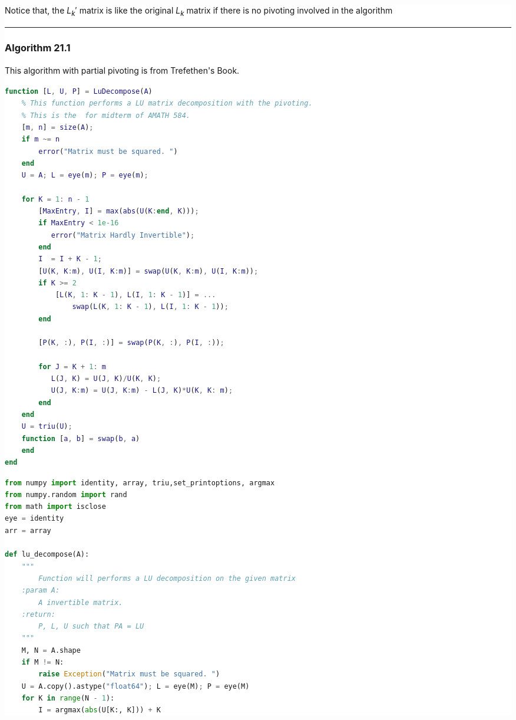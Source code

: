 Notice that, the $L_k'$ matrix is like the original $L_k$ matrix if there is no pivoting involved in the algorithm 

---

### **Algorithm 21.1** 

This algorithm with partial pivoting is from Trefethen's Book. 

```Matlab
function [L, U, P] = LuDecompose(A)
    % This function performs a LU matrix decomposition with the pivoting.
    % This is the  for midterm of AMATH 584. 
    [m, n] = size(A); 
    if m ~= n
        error("Matrix must be squared. ")
    end
    U = A; L = eye(m); P = eye(m);

    for K = 1: n - 1
        [MaxEntry, I] = max(abs(U(K:end, K)));
        if MaxEntry < 1e-16
           error("Matrix Hardly Invertible");
        end
        I  = I + K - 1;
        [U(K, K:m), U(I, K:m)] = swap(U(K, K:m), U(I, K:m));
        if K >= 2
            [L(K, 1: K - 1), L(I, 1: K - 1)] = ... 
                swap(L(K, 1: K - 1), L(I, 1: K - 1));
        end
        
        [P(K, :), P(I, :)] = swap(P(K, :), P(I, :));
        
        for J = K + 1: m
           L(J, K) = U(J, K)/U(K, K); 
           U(J, K:m) = U(J, K:m) - L(J, K)*U(K, K: m);
        end
    end
    U = triu(U);
    function [a, b] = swap(b, a)
    end
end
```

```python
from numpy import identity, array, triu,set_printoptions, argmax
from numpy.random import rand
from math import isclose
eye = identity
arr = array

def lu_decompose(A):
    """
        Function will performs a LU decomposition on the given matrix
    :param A:
        A invertible matrix.
    :return:
        P, L, U such that PA = LU
    """
    M, N = A.shape
    if M != N:
        raise Exception("Matrix must be squared. ")
    U = A.copy().astype("float64"); L = eye(M); P = eye(M)
    for K in range(N - 1):
        I = argmax(abs(U[K:, K])) + K
```